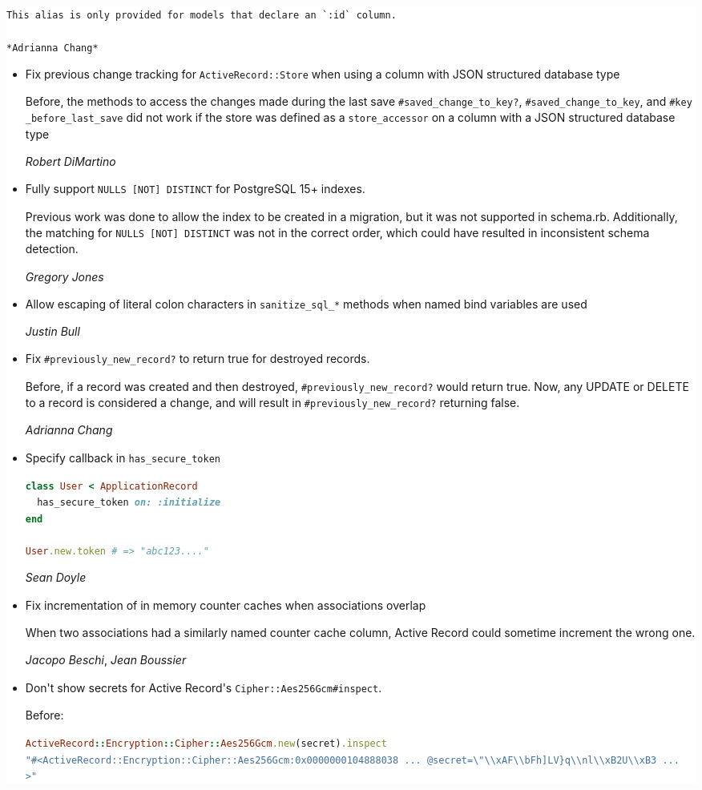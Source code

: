     This alias is only provided for models that declare an `:id` column.

    *Adrianna Chang*

*   Fix previous change tracking for `ActiveRecord::Store` when using a column with JSON structured database type

    Before, the methods to access the changes made during the last save `#saved_change_to_key?`, `#saved_change_to_key`, and `#key_before_last_save` did not work if the store was defined as a `store_accessor` on a column with a JSON structured database type

    *Robert DiMartino*

*   Fully support `NULLS [NOT] DISTINCT` for PostgreSQL 15+ indexes.

    Previous work was done to allow the index to be created in a migration, but it was not
    supported in schema.rb. Additionally, the matching for `NULLS [NOT] DISTINCT` was not
    in the correct order, which could have resulted in inconsistent schema detection.

    *Gregory Jones*

*   Allow escaping of literal colon characters in `sanitize_sql_*` methods when named bind variables are used

    *Justin Bull*

*   Fix `#previously_new_record?` to return true for destroyed records.

    Before, if a record was created and then destroyed, `#previously_new_record?` would return true.
    Now, any UPDATE or DELETE to a record is considered a change, and will result in `#previously_new_record?`
    returning false.

    *Adrianna Chang*

*   Specify callback in `has_secure_token`

    ```ruby
    class User < ApplicationRecord
      has_secure_token on: :initialize
    end

    User.new.token # => "abc123...."
    ```

    *Sean Doyle*

*   Fix incrementation of in memory counter caches when associations overlap

    When two associations had a similarly named counter cache column, Active Record
    could sometime increment the wrong one.

    *Jacopo Beschi*, *Jean Boussier*

*   Don't show secrets for Active Record's `Cipher::Aes256Gcm#inspect`.

    Before:

    ```ruby
    ActiveRecord::Encryption::Cipher::Aes256Gcm.new(secret).inspect
    "#<ActiveRecord::Encryption::Cipher::Aes256Gcm:0x0000000104888038 ... @secret=\"\\xAF\\bFh]LV}q\\nl\\xB2U\\xB3 ... >"
    ```
